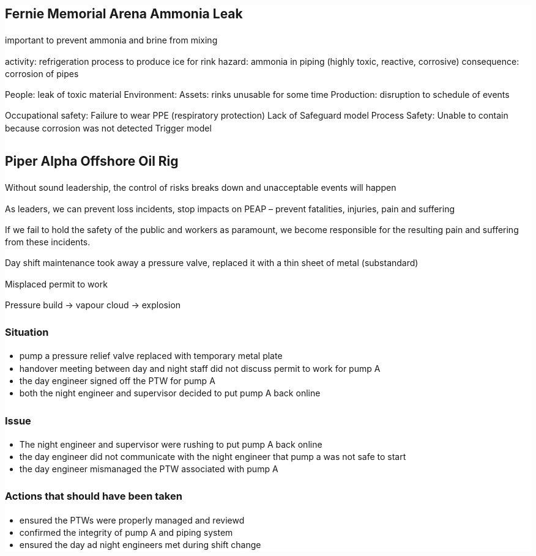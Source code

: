 ## Fernie Memorial Arena Ammonia Leak
important to prevent ammonia and brine from mixing

activity: refrigeration process to produce ice for rink
hazard: ammonia in piping (highly toxic, reactive, corrosive)
consequence: corrosion of pipes 

People: leak of toxic material
Environment:
Assets: rinks unusable for some time
Production: disruption to schedule of events

Occupational safety:
  Failure to wear PPE (respiratory protection)
  Lack of Safeguard model
Process Safety:
  Unable to contain because corrosion was not detected
  Trigger model

## Piper Alpha Offshore Oil Rig

Without sound leadership, the control of risks breaks down and unacceptable
events will happen

As leaders, we can prevent loss incidents, stop impacts on PEAP – prevent fatalities, injuries, pain and suffering

If we fail to hold the safety of the public and workers as paramount, we become responsible for the resulting pain and suffering from these incidents.

Day shift maintenance took away a pressure valve, replaced it with a thin
sheet of metal (substandard)

Misplaced permit to work

Pressure build -> vapour cloud -> explosion

### Situation
- pump a pressure relief valve replaced with temporary metal plate
- handover meeting between day and night staff did not discuss permit to work
for pump A
- the day engineer signed off the PTW for pump A
- both the night engineer and supervisor decided to put pump A back online

### Issue
- The night engineer and supervisor were rushing to put pump A back online
- the day engineer did not communicate with the night engineer that pump a was
  not safe to start
- the day engineer mismanaged the PTW associated with pump A

### Actions that should have been taken
- ensured the PTWs were properly managed and reviewd
- confirmed the integrity of pump A and piping system
- ensured the day ad night engineers met during shift change
